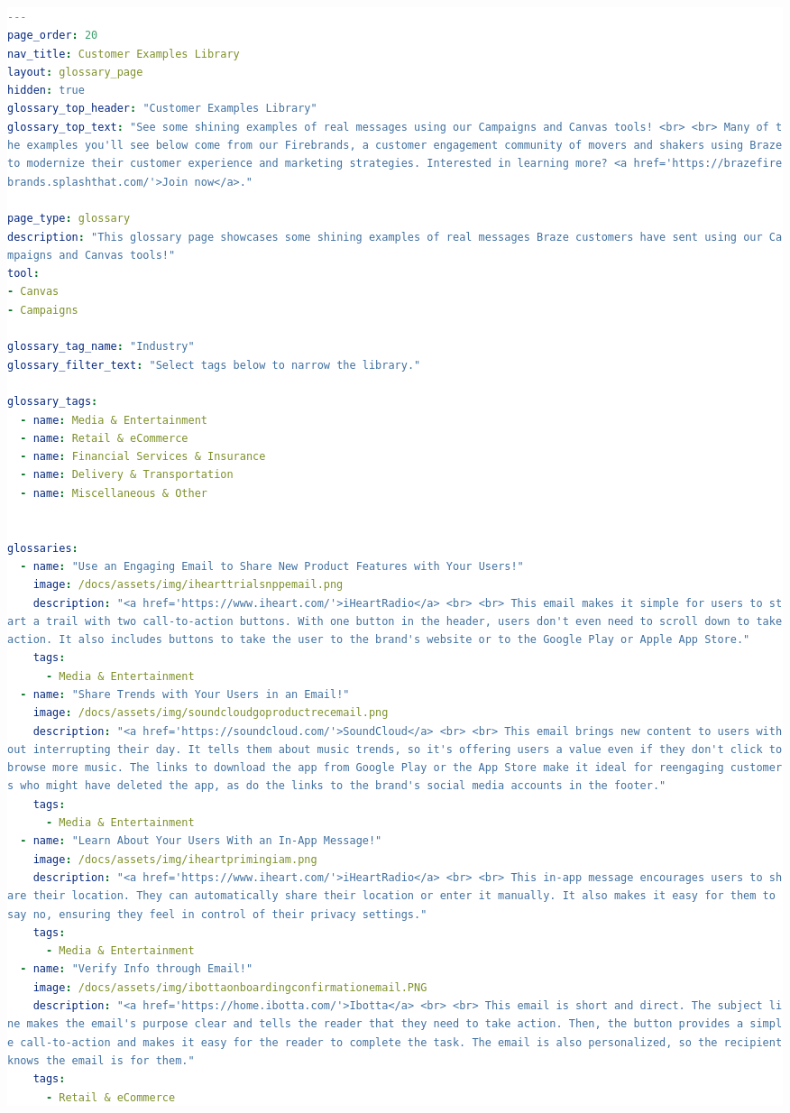 ```yaml
---
page_order: 20
nav_title: Customer Examples Library
layout: glossary_page
hidden: true
glossary_top_header: "Customer Examples Library"
glossary_top_text: "See some shining examples of real messages using our Campaigns and Canvas tools! <br> <br> Many of the examples you'll see below come from our Firebrands, a customer engagement community of movers and shakers using Braze to modernize their customer experience and marketing strategies. Interested in learning more? <a href='https://brazefirebrands.splashthat.com/'>Join now</a>."

page_type: glossary
description: "This glossary page showcases some shining examples of real messages Braze customers have sent using our Campaigns and Canvas tools!"
tool:
- Canvas
- Campaigns

glossary_tag_name: "Industry"
glossary_filter_text: "Select tags below to narrow the library."

glossary_tags:
  - name: Media & Entertainment
  - name: Retail & eCommerce
  - name: Financial Services & Insurance
  - name: Delivery & Transportation
  - name: Miscellaneous & Other


glossaries:
  - name: "Use an Engaging Email to Share New Product Features with Your Users!"
    image: /docs/assets/img/ihearttrialsnppemail.png
    description: "<a href='https://www.iheart.com/'>iHeartRadio</a> <br> <br> This email makes it simple for users to start a trail with two call-to-action buttons. With one button in the header, users don't even need to scroll down to take action. It also includes buttons to take the user to the brand's website or to the Google Play or Apple App Store."
    tags:
      - Media & Entertainment
  - name: "Share Trends with Your Users in an Email!"
    image: /docs/assets/img/soundcloudgoproductrecemail.png
    description: "<a href='https://soundcloud.com/'>SoundCloud</a> <br> <br> This email brings new content to users without interrupting their day. It tells them about music trends, so it's offering users a value even if they don't click to browse more music. The links to download the app from Google Play or the App Store make it ideal for reengaging customers who might have deleted the app, as do the links to the brand's social media accounts in the footer."
    tags:
      - Media & Entertainment
  - name: "Learn About Your Users With an In-App Message!"
    image: /docs/assets/img/iheartprimingiam.png
    description: "<a href='https://www.iheart.com/'>iHeartRadio</a> <br> <br> This in-app message encourages users to share their location. They can automatically share their location or enter it manually. It also makes it easy for them to say no, ensuring they feel in control of their privacy settings."
    tags:
      - Media & Entertainment
  - name: "Verify Info through Email!"
    image: /docs/assets/img/ibottaonboardingconfirmationemail.PNG
    description: "<a href='https://home.ibotta.com/'>Ibotta</a> <br> <br> This email is short and direct. The subject line makes the email's purpose clear and tells the reader that they need to take action. Then, the button provides a simple call-to-action and makes it easy for the reader to complete the task. The email is also personalized, so the recipient knows the email is for them."
    tags:
      - Retail & eCommerce
```